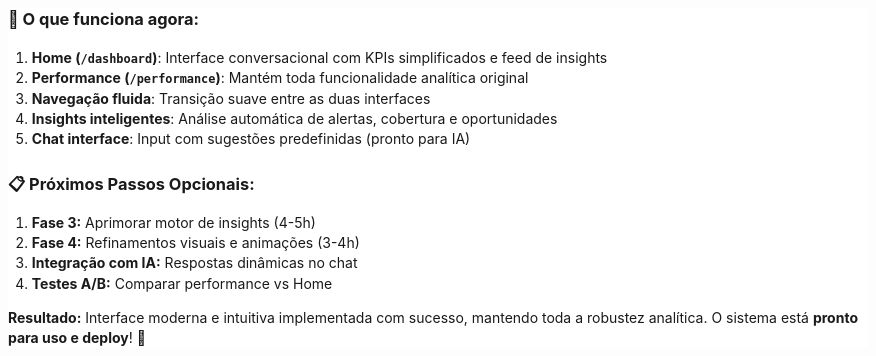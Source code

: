### 🚀 O que funciona agora:
1. **Home (`/dashboard`)**: Interface conversacional com KPIs simplificados e feed de insights
2. **Performance (`/performance`)**: Mantém toda funcionalidade analítica original
3. **Navegação fluida**: Transição suave entre as duas interfaces
4. **Insights inteligentes**: Análise automática de alertas, cobertura e oportunidades
5. **Chat interface**: Input com sugestões predefinidas (pronto para IA)

### 📋 Próximos Passos Opcionais:
1. **Fase 3:** Aprimorar motor de insights (4-5h)
2. **Fase 4:** Refinamentos visuais e animações (3-4h) 
3. **Integração com IA:** Respostas dinâmicas no chat
4. **Testes A/B:** Comparar performance vs Home

**Resultado:** Interface moderna e intuitiva implementada com sucesso, mantendo toda a robustez analítica. O sistema está **pronto para uso e deploy**! 🚀 